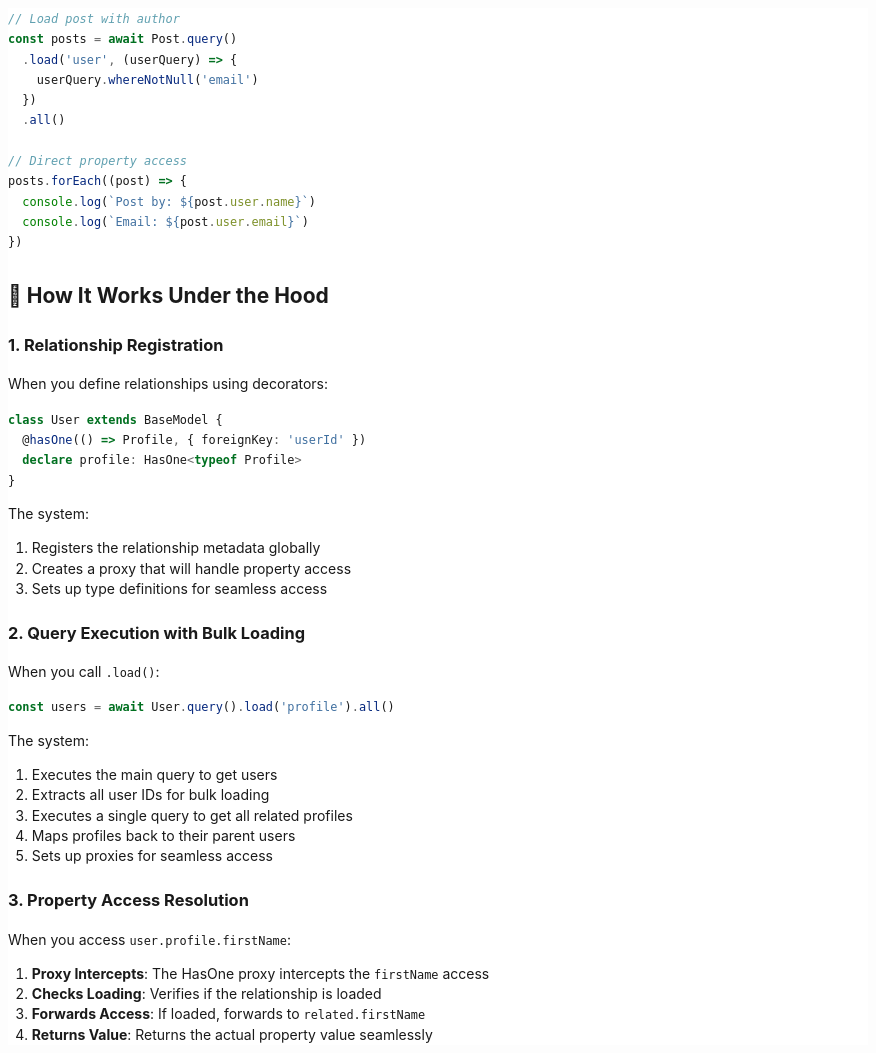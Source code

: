 ```typescript
// Load post with author
const posts = await Post.query()
  .load('user', (userQuery) => {
    userQuery.whereNotNull('email')
  })
  .all()

// Direct property access
posts.forEach((post) => {
  console.log(`Post by: ${post.user.name}`)
  console.log(`Email: ${post.user.email}`)
})
```

## 🔧 How It Works Under the Hood

### 1. Relationship Registration

When you define relationships using decorators:

```typescript
class User extends BaseModel {
  @hasOne(() => Profile, { foreignKey: 'userId' })
  declare profile: HasOne<typeof Profile>
}
```

The system:

1. Registers the relationship metadata globally
2. Creates a proxy that will handle property access
3. Sets up type definitions for seamless access

### 2. Query Execution with Bulk Loading

When you call `.load()`:

```typescript
const users = await User.query().load('profile').all()
```

The system:

1. Executes the main query to get users
2. Extracts all user IDs for bulk loading
3. Executes a single query to get all related profiles
4. Maps profiles back to their parent users
5. Sets up proxies for seamless access

### 3. Property Access Resolution

When you access `user.profile.firstName`:

1. **Proxy Intercepts**: The HasOne proxy intercepts the `firstName` access
2. **Checks Loading**: Verifies if the relationship is loaded
3. **Forwards Access**: If loaded, forwards to `related.firstName`
4. **Returns Value**: Returns the actual property value seamlessly
